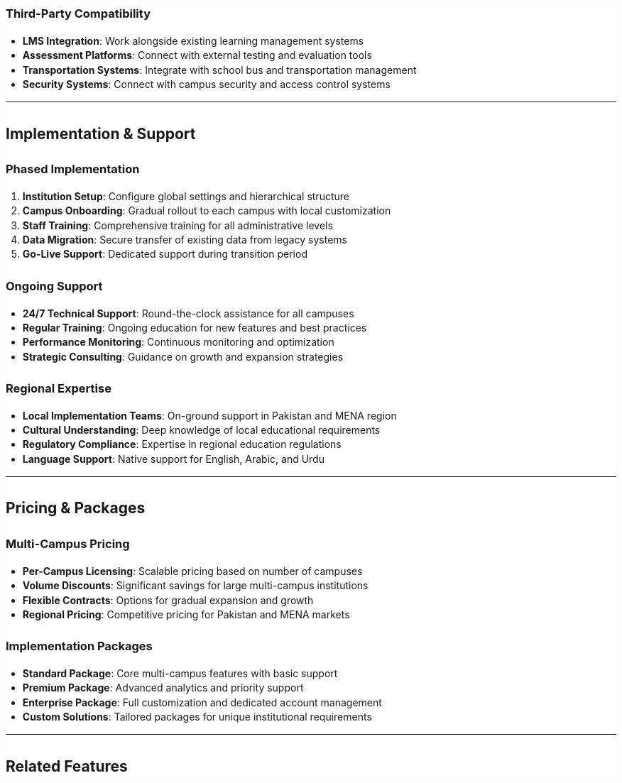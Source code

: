 ### **Third-Party Compatibility**
- **LMS Integration**: Work alongside existing learning management systems
- **Assessment Platforms**: Connect with external testing and evaluation tools
- **Transportation Systems**: Integrate with school bus and transportation management
- **Security Systems**: Connect with campus security and access control systems

---

## Implementation & Support

### **Phased Implementation**
1. **Institution Setup**: Configure global settings and hierarchical structure
2. **Campus Onboarding**: Gradual rollout to each campus with local customization
3. **Staff Training**: Comprehensive training for all administrative levels
4. **Data Migration**: Secure transfer of existing data from legacy systems
5. **Go-Live Support**: Dedicated support during transition period

### **Ongoing Support**
- **24/7 Technical Support**: Round-the-clock assistance for all campuses
- **Regular Training**: Ongoing education for new features and best practices
- **Performance Monitoring**: Continuous monitoring and optimization
- **Strategic Consulting**: Guidance on growth and expansion strategies

### **Regional Expertise**
- **Local Implementation Teams**: On-ground support in Pakistan and MENA region
- **Cultural Understanding**: Deep knowledge of local educational requirements
- **Regulatory Compliance**: Expertise in regional education regulations
- **Language Support**: Native support for English, Arabic, and Urdu

---

## Pricing & Packages

### **Multi-Campus Pricing**
- **Per-Campus Licensing**: Scalable pricing based on number of campuses
- **Volume Discounts**: Significant savings for large multi-campus institutions
- **Flexible Contracts**: Options for gradual expansion and growth
- **Regional Pricing**: Competitive pricing for Pakistan and MENA markets

### **Implementation Packages**
- **Standard Package**: Core multi-campus features with basic support
- **Premium Package**: Advanced analytics and priority support
- **Enterprise Package**: Full customization and dedicated account management
- **Custom Solutions**: Tailored packages for unique institutional requirements

---

## Related Features
